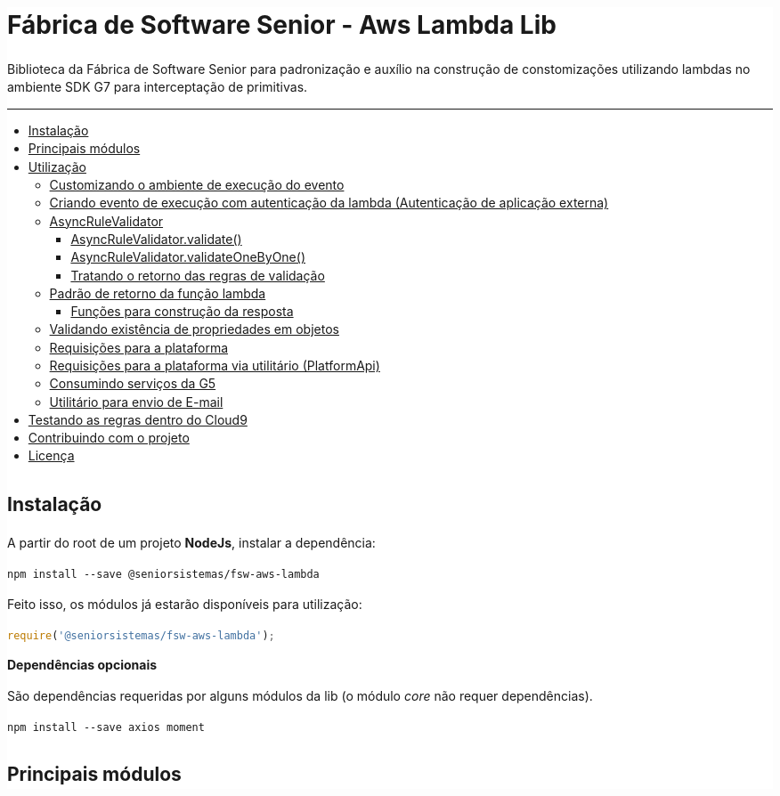 # Fábrica de Software Senior - Aws Lambda Lib 


Biblioteca da Fábrica de Software Senior para padronização e auxílio na construção de constomizações utilizando lambdas no ambiente SDK G7 para interceptação de primitivas.

---

- [Instalação](#instala%c3%a7%c3%a3o)
- [Principais módulos](#principais-m%c3%b3dulos)
- [Utilização](#utiliza%c3%a7%c3%a3o)
  - [Customizando o ambiente de execução do evento](#customizando-o-ambiente-de-execu%c3%a7%c3%a3o-do-evento)
  - [Criando evento de execução com autenticação da lambda (Autenticação de aplicação externa)](#Criando%20evento%20de%20execu%c3%a7%c3%a3o%20com%20autentica%c3%a7%c3%a3o%20da%20lambda%20%28Autentica%c3%a7%c3%a3o%20de%20aplica%c3%a7%c3%a3o%20externa%29)
  - [AsyncRuleValidator](#asyncrulevalidator)
    - [AsyncRuleValidator.validate()](#asyncrulevalidatorvalidate)
    - [AsyncRuleValidator.validateOneByOne()](#asyncrulevalidatorvalidateonebyone)
    - [Tratando o retorno das regras de validação](#tratando-o-retorno-das-regras-de-valida%c3%a7%c3%a3o)
  - [Padrão de retorno da função lambda](#padr%c3%a3o-de-retorno-da-fun%c3%a7%c3%a3o-lambda)
    - [Funções para construção da resposta](#fun%c3%a7%c3%b5es-para-constru%c3%a7%c3%a3o-da-resposta)
  - [Validando existência de propriedades em objetos](#Validando%20exist%EAncia%20de%20propriedades%20em%20objetos)
  - [Requisições para a plataforma](#requisi%c3%a7%c3%b5es-para-a-plataforma)
  - [Requisições para a plataforma via utilitário (PlatformApi)](#Requisi%c3%a7%c3%b5es%20para%20a%20plataforma%20via%20utilit%c3%a1rio%20%28PlatformApi%29)
  - [Consumindo serviços da G5](#Consumindo%20servi%c3%a7os%20da%20G5)
  - [Utilitário para envio de E-mail](#Utilit%E1rio%20para%20envio%20de%20E-mail)
- [Testando as regras dentro do Cloud9](#testando-as-regras-dentro-do-cloud9)
- [Contribuindo com o projeto](#contribuindo-com-o-projeto)
- [Licença](#licen%c3%a7a)

## Instalação

A partir do root de um projeto **NodeJs**, instalar a dependência:

`npm install --save @seniorsistemas/fsw-aws-lambda`

Feito isso, os módulos já estarão disponíveis para utilização:

```js
require('@seniorsistemas/fsw-aws-lambda');
```

**Dependências opcionais**

São dependências requeridas por alguns módulos da lib (o módulo *core* não requer dependências).

`npm install --save axios moment`

## Principais módulos
